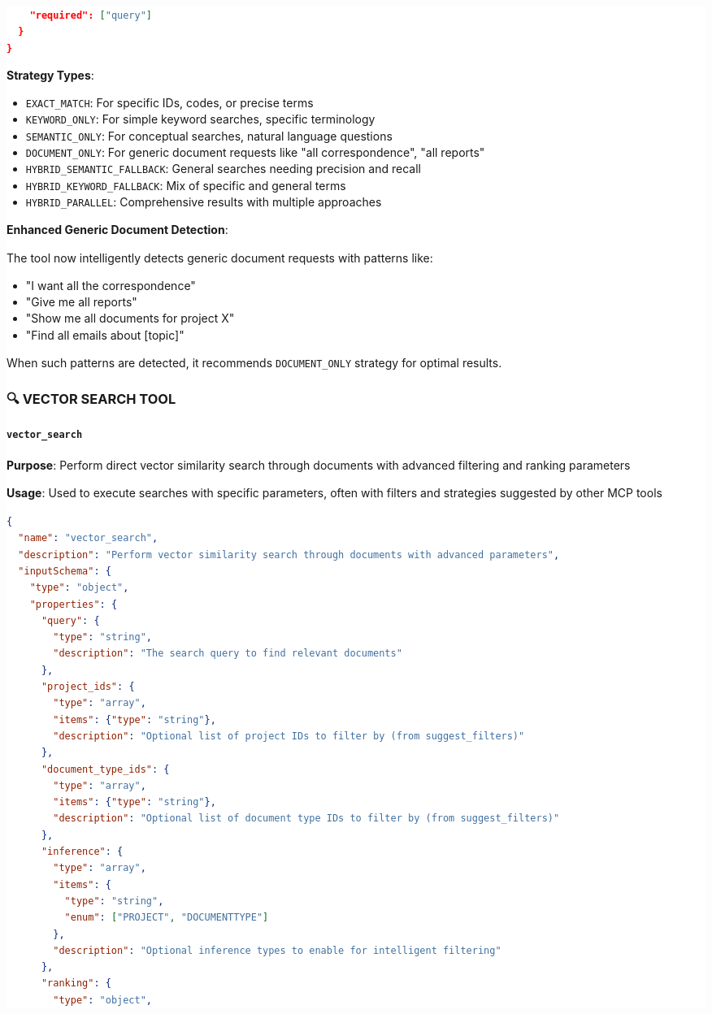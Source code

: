 ```json
    "required": ["query"]
  }
}
```

**Strategy Types**:

- `EXACT_MATCH`: For specific IDs, codes, or precise terms
- `KEYWORD_ONLY`: For simple keyword searches, specific terminology
- `SEMANTIC_ONLY`: For conceptual searches, natural language questions
- `DOCUMENT_ONLY`: For generic document requests like "all correspondence", "all reports"
- `HYBRID_SEMANTIC_FALLBACK`: General searches needing precision and recall
- `HYBRID_KEYWORD_FALLBACK`: Mix of specific and general terms
- `HYBRID_PARALLEL`: Comprehensive results with multiple approaches

**Enhanced Generic Document Detection**:

The tool now intelligently detects generic document requests with patterns like:

- "I want all the correspondence"
- "Give me all reports"
- "Show me all documents for project X"
- "Find all emails about [topic]"

When such patterns are detected, it recommends `DOCUMENT_ONLY` strategy for optimal results.

### 🔍 VECTOR SEARCH TOOL

#### `vector_search`

**Purpose**: Perform direct vector similarity search through documents with advanced filtering and ranking parameters

**Usage**: Used to execute searches with specific parameters, often with filters and strategies suggested by other MCP tools

```json
{
  "name": "vector_search",
  "description": "Perform vector similarity search through documents with advanced parameters",
  "inputSchema": {
    "type": "object",
    "properties": {
      "query": {
        "type": "string",
        "description": "The search query to find relevant documents"
      },
      "project_ids": {
        "type": "array",
        "items": {"type": "string"},
        "description": "Optional list of project IDs to filter by (from suggest_filters)"
      },
      "document_type_ids": {
        "type": "array",
        "items": {"type": "string"},
        "description": "Optional list of document type IDs to filter by (from suggest_filters)"
      },
      "inference": {
        "type": "array",
        "items": {
          "type": "string",
          "enum": ["PROJECT", "DOCUMENTTYPE"]
        },
        "description": "Optional inference types to enable for intelligent filtering"
      },
      "ranking": {
        "type": "object",
```